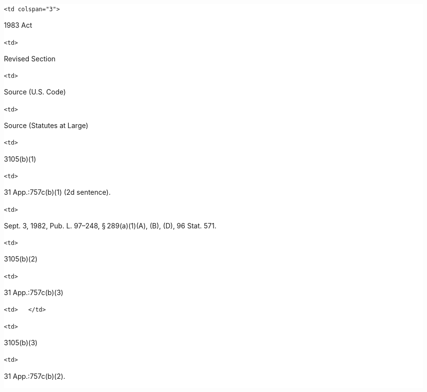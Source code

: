 <table>

  <tr>

    <td colspan="3"> 

1983 Act  </td>

  </tr>

  <tr>

    <td> 

Revised Section  </td>

    <td> 

Source (U.S. Code)  </td>

    <td> 

Source (Statutes at Large)  </td>

  </tr>

  <tr>

    <td> 

3105(b)(1)  </td>

    <td> 

31 App.:757c(b)(1) (2d sentence).  </td>

    <td> 

Sept. 3, 1982, Pub. L. 97–248, § 289(a)(1)(A), (B), (D), 96 Stat. 571.  </td>

  </tr>

  <tr>

    <td> 

3105(b)(2)  </td>

    <td> 

31 App.:757c(b)(3)  </td>

    <td>   </td>

  </tr>

  <tr>

    <td> 

3105(b)(3)  </td>

    <td> 

31 App.:757c(b)(2).  </td>
